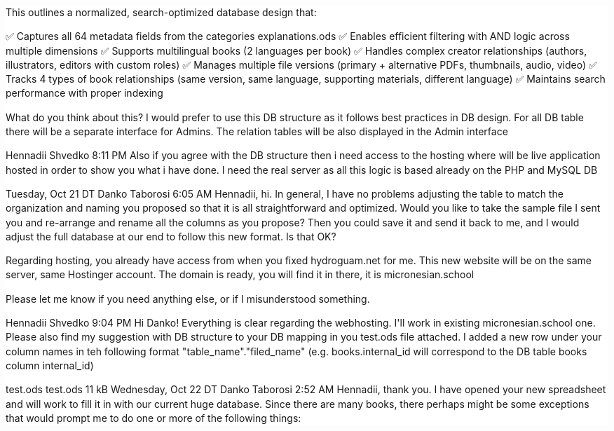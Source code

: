 

This outlines a normalized, search-optimized database design that:



✅ Captures all 64 metadata fields from the categories explanations.ods
✅ Enables efficient filtering with AND logic across multiple dimensions
✅ Supports multilingual books (2 languages per book)
✅ Handles complex creator relationships (authors, illustrators, editors with custom roles)
✅ Manages multiple file versions (primary + alternative PDFs, thumbnails, audio, video)
✅ Tracks 4 types of book relationships (same version, same language, supporting materials, different language)
✅ Maintains search performance with proper indexing



What do you think about this? I would prefer to use this DB structure as it follows best practices in DB design.
For all DB table there will be a separate interface for Admins. The relation tables will be also displayed in the Admin interface

Hennadii Shvedko
8:11 PM
Also if you agree with the DB structure then i need access to the hosting where will be live application hosted in order to show you what i have done. I need the real server as all this logic is based already on the PHP and MySQL DB

Tuesday, Oct 21
DT
Danko Taborosi
6:05 AM
Hennadii, hi. In general, I have no problems adjusting the table to match the organization and naming you proposed so that it is all straightforward and optimized. Would you like to take the sample file I sent you and re-arrange and rename all the columns as you propose? Then you could save it and send it back to me, and I would adjust the full database at our end to follow this new format. Is that OK?

Regarding hosting, you already have access from when you fixed hydroguam.net for me. This new website will be on the same server, same Hostinger account. The domain is ready, you will find it in there, it is micronesian.school

Please let me know if you need anything else, or if I misunderstood something.

Hennadii Shvedko
9:04 PM
Hi Danko! Everything is clear regarding the webhosting. I'll work in existing micronesian.school one.
Please also find my suggestion with DB structure to your DB mapping in you test.ods file attached. I added a new row under your column names in teh following format "table_name"."filed_name" (e.g. books.internal_id will correspond to the DB table books column internal_id)

test.ods
test.ods
11 kB
Wednesday, Oct 22
DT
Danko Taborosi
2:52 AM
Hennadii, thank you. I have opened your new spreadsheet and will work to fill it in with our current huge database. Since there are many books, there perhaps might be some exceptions that would prompt me to do one or more of the following things:
